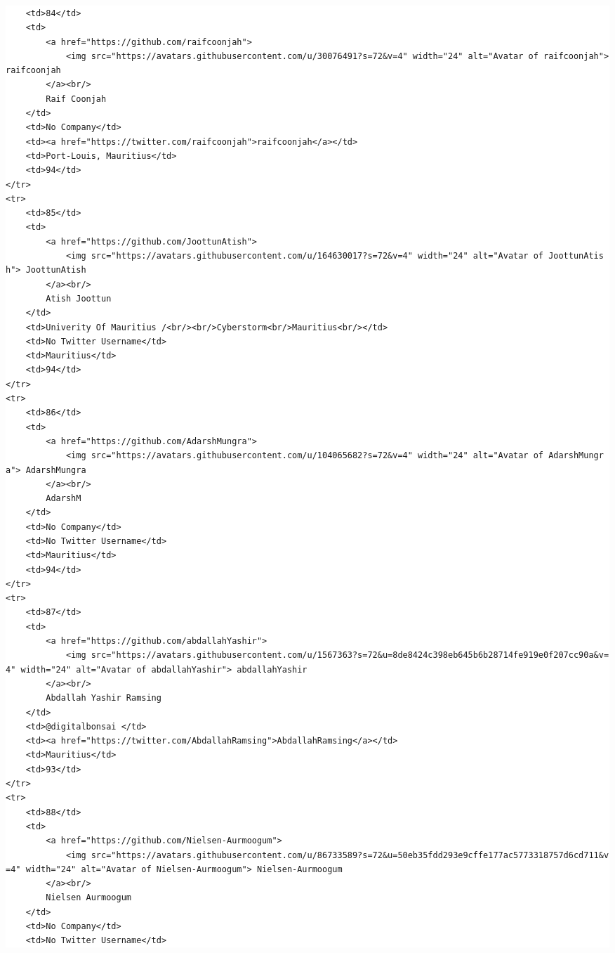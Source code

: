 		<td>84</td>
		<td>
			<a href="https://github.com/raifcoonjah">
				<img src="https://avatars.githubusercontent.com/u/30076491?s=72&v=4" width="24" alt="Avatar of raifcoonjah"> raifcoonjah
			</a><br/>
			Raif Coonjah
		</td>
		<td>No Company</td>
		<td><a href="https://twitter.com/raifcoonjah">raifcoonjah</a></td>
		<td>Port-Louis, Mauritius</td>
		<td>94</td>
	</tr>
	<tr>
		<td>85</td>
		<td>
			<a href="https://github.com/JoottunAtish">
				<img src="https://avatars.githubusercontent.com/u/164630017?s=72&v=4" width="24" alt="Avatar of JoottunAtish"> JoottunAtish
			</a><br/>
			Atish Joottun
		</td>
		<td>Univerity Of Mauritius /<br/><br/>Cyberstorm<br/>Mauritius<br/></td>
		<td>No Twitter Username</td>
		<td>Mauritius</td>
		<td>94</td>
	</tr>
	<tr>
		<td>86</td>
		<td>
			<a href="https://github.com/AdarshMungra">
				<img src="https://avatars.githubusercontent.com/u/104065682?s=72&v=4" width="24" alt="Avatar of AdarshMungra"> AdarshMungra
			</a><br/>
			AdarshM
		</td>
		<td>No Company</td>
		<td>No Twitter Username</td>
		<td>Mauritius</td>
		<td>94</td>
	</tr>
	<tr>
		<td>87</td>
		<td>
			<a href="https://github.com/abdallahYashir">
				<img src="https://avatars.githubusercontent.com/u/1567363?s=72&u=8de8424c398eb645b6b28714fe919e0f207cc90a&v=4" width="24" alt="Avatar of abdallahYashir"> abdallahYashir
			</a><br/>
			Abdallah Yashir Ramsing
		</td>
		<td>@digitalbonsai </td>
		<td><a href="https://twitter.com/AbdallahRamsing">AbdallahRamsing</a></td>
		<td>Mauritius</td>
		<td>93</td>
	</tr>
	<tr>
		<td>88</td>
		<td>
			<a href="https://github.com/Nielsen-Aurmoogum">
				<img src="https://avatars.githubusercontent.com/u/86733589?s=72&u=50eb35fdd293e9cffe177ac5773318757d6cd711&v=4" width="24" alt="Avatar of Nielsen-Aurmoogum"> Nielsen-Aurmoogum
			</a><br/>
			Nielsen Aurmoogum
		</td>
		<td>No Company</td>
		<td>No Twitter Username</td>